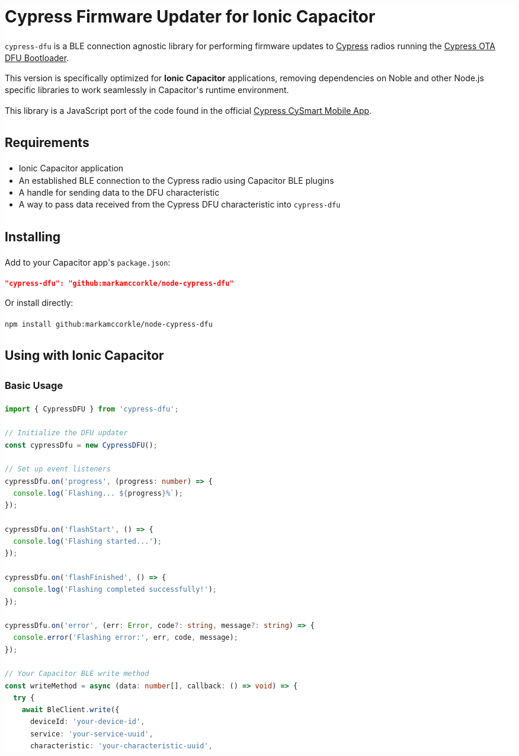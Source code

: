 # Cypress Firmware Updater for Ionic Capacitor

`cypress-dfu` is a BLE connection agnostic library for performing firmware updates to [Cypress](http://www.cypress.com/) radios running the [Cypress OTA DFU Bootloader](http://www.cypress.com/documentation/application-notes/an97060-psoc-4-ble-and-proc-ble-over-air-ota-device-firmware-upgrade).

This version is specifically optimized for **Ionic Capacitor** applications, removing dependencies on Noble and other Node.js specific libraries to work seamlessly in Capacitor's runtime environment.

This library is a JavaScript port of the code found in the official [Cypress CySmart Mobile App](http://www.cypress.com/documentation/software-and-drivers/cysmart-mobile-app).

## Requirements
- Ionic Capacitor application
- An established BLE connection to the Cypress radio using Capacitor BLE plugins
- A handle for sending data to the DFU characteristic
- A way to pass data received from the Cypress DFU characteristic into `cypress-dfu`

## Installing
Add to your Capacitor app's `package.json`:
```json
"cypress-dfu": "github:markamccorkle/node-cypress-dfu"
```

Or install directly:
```bash
npm install github:markamccorkle/node-cypress-dfu
```


## Using with Ionic Capacitor

### Basic Usage
```typescript
import { CypressDFU } from 'cypress-dfu';

// Initialize the DFU updater
const cypressDfu = new CypressDFU();

// Set up event listeners
cypressDfu.on('progress', (progress: number) => {
  console.log(`Flashing... ${progress}%`);
});

cypressDfu.on('flashStart', () => {
  console.log('Flashing started...');
});

cypressDfu.on('flashFinished', () => {
  console.log('Flashing completed successfully!');
});

cypressDfu.on('error', (err: Error, code?: string, message?: string) => {
  console.error('Flashing error:', err, code, message);
});

// Your Capacitor BLE write method
const writeMethod = async (data: number[], callback: () => void) => {
  try {
    await BleClient.write({
      deviceId: 'your-device-id',
      service: 'your-service-uuid',
      characteristic: 'your-characteristic-uuid',
```